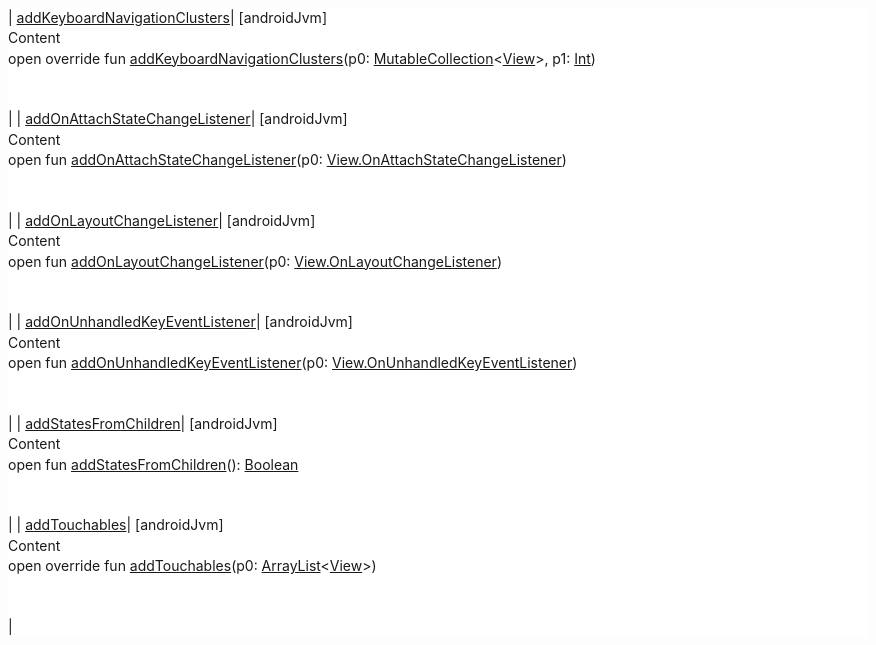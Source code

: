 | <a name="android.view/ViewGroup/addKeyboardNavigationClusters/#kotlin.collections.MutableCollection[android.view.View]#kotlin.Int/PointingToDeclaration/"></a>[addKeyboardNavigationClusters](../../io.getstream.chat.android.ui.typing/TypingIndicatorView/index.md#-472530930%2FFunctions%2F-523872580)| <a name="android.view/ViewGroup/addKeyboardNavigationClusters/#kotlin.collections.MutableCollection[android.view.View]#kotlin.Int/PointingToDeclaration/"></a>[androidJvm]  <br/>Content  <br/>open override fun [addKeyboardNavigationClusters](../../io.getstream.chat.android.ui.typing/TypingIndicatorView/index.md#-472530930%2FFunctions%2F-523872580)(p0: [MutableCollection](https://kotlinlang.org/api/latest/jvm/stdlib/kotlin.collections/-mutable-collection/index.html)&lt;[View](https://developer.android.com/reference/kotlin/android/view/View.html)&gt;, p1: [Int](https://kotlinlang.org/api/latest/jvm/stdlib/kotlin/-int/index.html))  <br/><br/><br/>|
| <a name="android.view/View/addOnAttachStateChangeListener/#android.view.View.OnAttachStateChangeListener/PointingToDeclaration/"></a>[addOnAttachStateChangeListener](../../io.getstream.chat.android.ui.typing/TypingIndicatorView/index.md#-1392072798%2FFunctions%2F-523872580)| <a name="android.view/View/addOnAttachStateChangeListener/#android.view.View.OnAttachStateChangeListener/PointingToDeclaration/"></a>[androidJvm]  <br/>Content  <br/>open fun [addOnAttachStateChangeListener](../../io.getstream.chat.android.ui.typing/TypingIndicatorView/index.md#-1392072798%2FFunctions%2F-523872580)(p0: [View.OnAttachStateChangeListener](https://developer.android.com/reference/kotlin/android/view/View.OnAttachStateChangeListener.html))  <br/><br/><br/>|
| <a name="android.view/View/addOnLayoutChangeListener/#android.view.View.OnLayoutChangeListener/PointingToDeclaration/"></a>[addOnLayoutChangeListener](../../io.getstream.chat.android.ui.typing/TypingIndicatorView/index.md#315557218%2FFunctions%2F-523872580)| <a name="android.view/View/addOnLayoutChangeListener/#android.view.View.OnLayoutChangeListener/PointingToDeclaration/"></a>[androidJvm]  <br/>Content  <br/>open fun [addOnLayoutChangeListener](../../io.getstream.chat.android.ui.typing/TypingIndicatorView/index.md#315557218%2FFunctions%2F-523872580)(p0: [View.OnLayoutChangeListener](https://developer.android.com/reference/kotlin/android/view/View.OnLayoutChangeListener.html))  <br/><br/><br/>|
| <a name="android.view/View/addOnUnhandledKeyEventListener/#android.view.View.OnUnhandledKeyEventListener/PointingToDeclaration/"></a>[addOnUnhandledKeyEventListener](../../io.getstream.chat.android.ui.typing/TypingIndicatorView/index.md#-791327774%2FFunctions%2F-523872580)| <a name="android.view/View/addOnUnhandledKeyEventListener/#android.view.View.OnUnhandledKeyEventListener/PointingToDeclaration/"></a>[androidJvm]  <br/>Content  <br/>open fun [addOnUnhandledKeyEventListener](../../io.getstream.chat.android.ui.typing/TypingIndicatorView/index.md#-791327774%2FFunctions%2F-523872580)(p0: [View.OnUnhandledKeyEventListener](https://developer.android.com/reference/kotlin/android/view/View.OnUnhandledKeyEventListener.html))  <br/><br/><br/>|
| <a name="android.view/ViewGroup/addStatesFromChildren/#/PointingToDeclaration/"></a>[addStatesFromChildren](../../io.getstream.chat.android.ui.typing/TypingIndicatorView/index.md#1595617457%2FFunctions%2F-523872580)| <a name="android.view/ViewGroup/addStatesFromChildren/#/PointingToDeclaration/"></a>[androidJvm]  <br/>Content  <br/>open fun [addStatesFromChildren](../../io.getstream.chat.android.ui.typing/TypingIndicatorView/index.md#1595617457%2FFunctions%2F-523872580)(): [Boolean](https://kotlinlang.org/api/latest/jvm/stdlib/kotlin/-boolean/index.html)  <br/><br/><br/>|
| <a name="android.view/ViewGroup/addTouchables/#java.util.ArrayList[android.view.View]/PointingToDeclaration/"></a>[addTouchables](../../io.getstream.chat.android.ui.typing/TypingIndicatorView/index.md#68764176%2FFunctions%2F-523872580)| <a name="android.view/ViewGroup/addTouchables/#java.util.ArrayList[android.view.View]/PointingToDeclaration/"></a>[androidJvm]  <br/>Content  <br/>open override fun [addTouchables](../../io.getstream.chat.android.ui.typing/TypingIndicatorView/index.md#68764176%2FFunctions%2F-523872580)(p0: [ArrayList](https://developer.android.com/reference/kotlin/java/util/ArrayList.html)&lt;[View](https://developer.android.com/reference/kotlin/android/view/View.html)&gt;)  <br/><br/><br/>|
